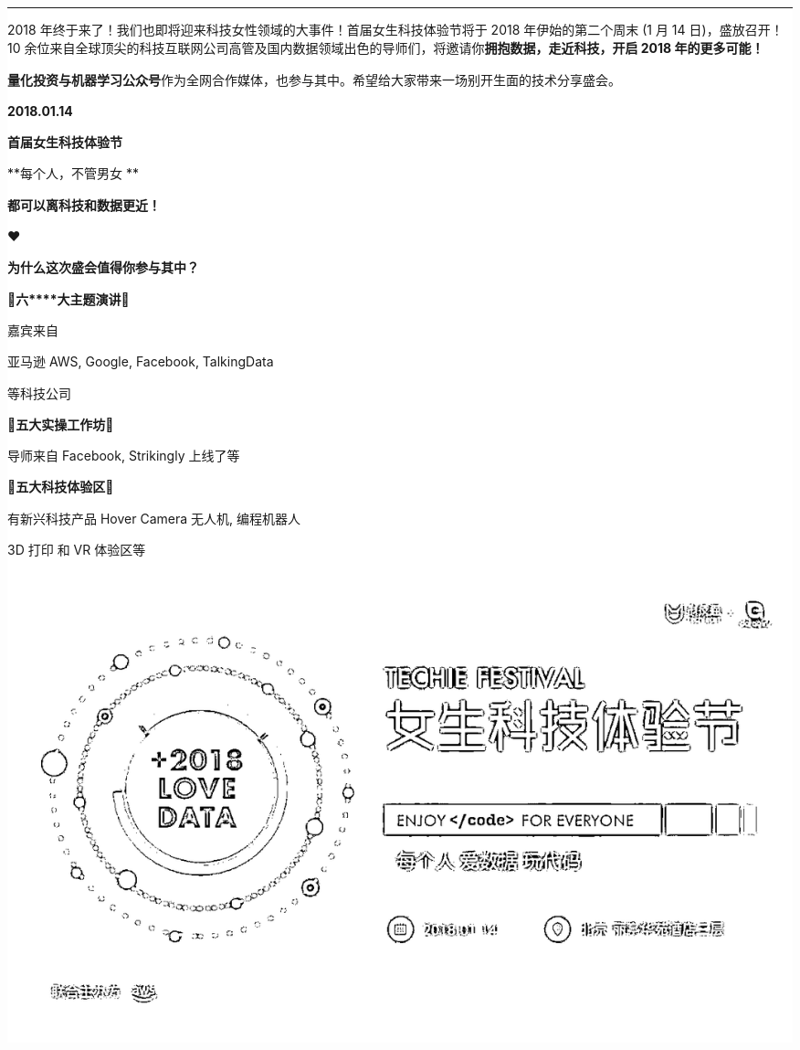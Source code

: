 * * *

2018 年终于来了！我们也即将迎来科技女性领域的大事件！首届女生科技体验节将于 2018 年伊始的第二个周末 (1 月 14 日)，盛放召开！10 余位来自全球顶尖的科技互联网公司高管及国内数据领域出色的导师们，将邀请你**拥抱数据，走近科技，开启 2018 年的更多可能！**

**量化投资与机器学习公众号**作为全网合作媒体，也参与其中。希望给大家带来一场别开生面的技术分享盛会。

**2018.01.14**

**首届女生科技体验节**

**每个人，不管男女 **

**都可以离科技和数据更近！**

**❤️**

**为什么这次盛会值得你参与其中？**

🌟**六****大主题演讲**🌟

嘉宾来自 

亚马逊 AWS, Google, Facebook, TalkingData 

等科技公司

🌟**五大实操工作坊**🌟

导师来自 Facebook, Strikingly 上线了等 

🌟**五大科技体验区**🌟

有新兴科技产品 Hover Camera 无人机, 编程机器人

3D 打印 和 VR 体验区等 

![](img/cb73ffb96842b29f1a612f46bf91012c.png)
